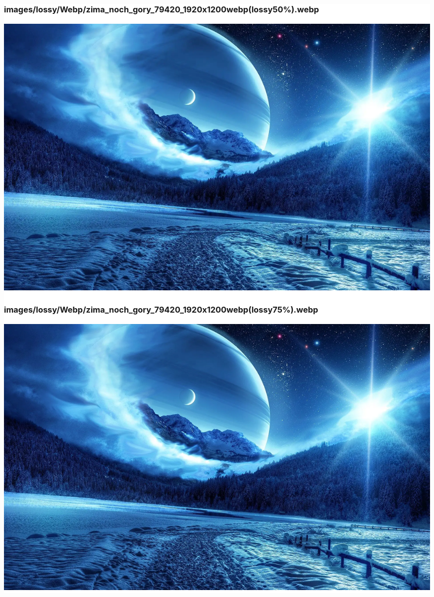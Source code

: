
### images/lossy/Webp/zima_noch_gory_79420_1920x1200webp(lossy50%).webp
![](images/lossy/Webp/zima_noch_gory_79420_1920x1200webp(lossy50).webp)

### images/lossy/Webp/zima_noch_gory_79420_1920x1200webp(lossy75%).webp
![](images/lossy/Webp/zima_noch_gory_79420_1920x1200webp(lossy75).webp)
